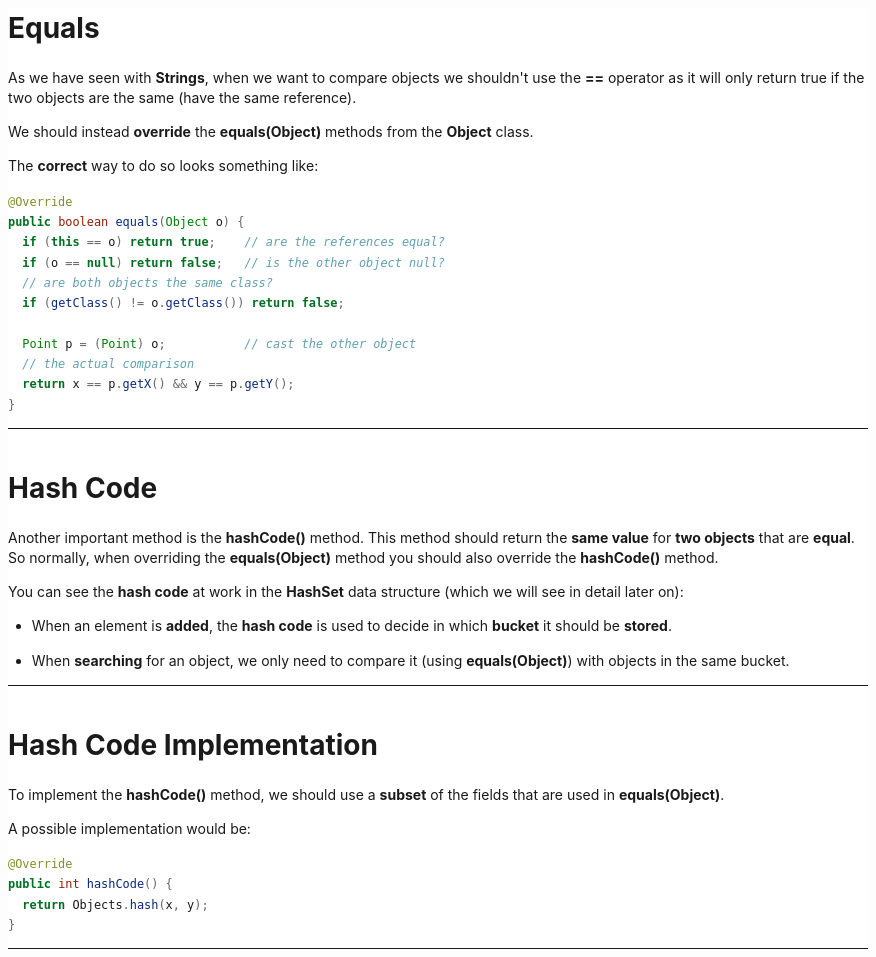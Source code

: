 
# Equals

As we have seen with **Strings**, when we want to compare objects we shouldn't use the **==** operator as it will only return true if the two objects are the same (have the same reference).

We should instead **override** the **equals(Object)** methods from the **Object** class.

The **correct** way to do so looks something like:

```java
@Override
public boolean equals(Object o) {
  if (this == o) return true;    // are the references equal?
  if (o == null) return false;   // is the other object null?
  // are both objects the same class?
  if (getClass() != o.getClass()) return false; 

  Point p = (Point) o;           // cast the other object
  // the actual comparison
  return x == p.getX() && y == p.getY();        
}
```

---

# Hash Code

Another important method is the **hashCode()** method. This method should return the **same value** for **two objects** that are **equal**. So normally, when overriding the **equals(Object)** method you should also override the **hashCode()** method.

You can see the **hash code** at work in the **HashSet** data structure (which we will see in detail later on):

*  When an element is **added**, the **hash code** is used to decide in which **bucket** it should be **stored**.
  
*  When **searching** for an object, we only need to compare it (using **equals(Object)**) with objects in the same bucket.

---

# Hash Code Implementation

To implement the **hashCode()** method, we should use a **subset** of the fields that are used in **equals(Object)**.

A possible implementation would be:

```java
@Override
public int hashCode() {
  return Objects.hash(x, y);
}
```

---